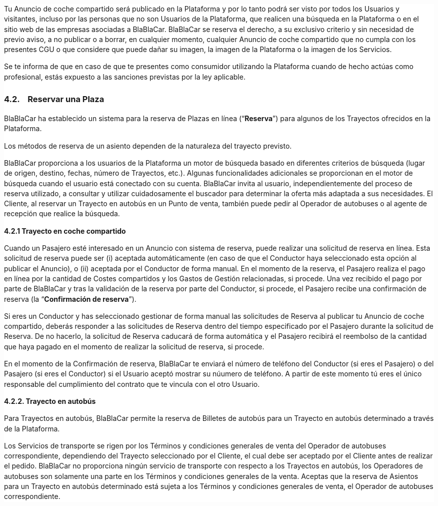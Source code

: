 Tu Anuncio de coche compartido será publicado en la Plataforma y por lo tanto podrá ser visto por todos los Usuarios y visitantes, incluso por las personas que no son Usuarios de la Plataforma, que realicen una búsqueda en la Plataforma o en el sitio web de las empresas asociadas a BlaBlaCar. BlaBlaCar se reserva el derecho, a su exclusivo criterio y sin necesidad de previo aviso, a no publicar o a borrar, en cualquier momento, cualquier Anuncio de coche compartido que no cumpla con los presentes CGU o que considere que puede dañar su imagen, la imagen de la Plataforma o la imagen de los Servicios.

Se te informa de que en caso de que te presentes como consumidor utilizando la Plataforma cuando de hecho actúas como profesional, estás expuesto a las sanciones previstas por la ley aplicable.

### 4.2.    **Reservar una Plaza** 

BlaBlaCar ha establecido un sistema para la reserva de Plazas en línea (“**Reserva**”) para algunos de los Trayectos ofrecidos en la Plataforma.

Los métodos de reserva de un asiento dependen de la naturaleza del trayecto previsto.

BlaBlaCar proporciona a los usuarios de la Plataforma un motor de búsqueda basado en diferentes criterios de búsqueda (lugar de origen, destino, fechas, número de Trayectos, etc.). Algunas funcionalidades adicionales se proporcionan en el motor de búsqueda cuando el usuario está conectado con su cuenta. BlaBlaCar invita al usuario, independientemente del proceso de reserva utilizado, a consultar y utilizar cuidadosamente el buscador para determinar la oferta más adaptada a sus necesidades. El Cliente, al reservar un Trayecto en autobús en un Punto de venta, también puede pedir al Operador de autobuses o al agente de recepción que realice la búsqueda.

**4.2.1 Trayecto en coche compartido**

Cuando un Pasajero esté interesado en un Anuncio con sistema de reserva, puede realizar una solicitud de reserva en línea. Esta solicitud de reserva puede ser (i) aceptada automáticamente (en caso de que el Conductor haya seleccionado esta opción al publicar el Anuncio), o (ii) aceptada por el Conductor de forma manual. En el momento de la reserva, el Pasajero realiza el pago en línea por la cantidad de Costes compartidos y los Gastos de Gestión relacionadas, si procede. Una vez recibido el pago por parte de BlaBlaCar y tras la validación de la reserva por parte del Conductor, si procede, el Pasajero recibe una confirmación de reserva (la “**Confirmación de reserva**”).

Si eres un Conductor y has seleccionado gestionar de forma manual las solicitudes de Reserva al publicar tu Anuncio de coche compartido, deberás responder a las solicitudes de Reserva dentro del tiempo especificado por el Pasajero durante la solicitud de Reserva. De no hacerlo, la solicitud de Reserva caducará de forma automática y el Pasajero recibirá el reembolso de la cantidad que haya pagado en el momento de realizar la solicitud de reserva, si procede.

En el momento de la Confirmación de reserva, BlaBlaCar te enviará el número de teléfono del Conductor (si eres el Pasajero) o del Pasajero (si eres el Conductor) si el Usuario aceptó mostrar su núumero de teléfono. A partir de este momento tú eres el único responsable del cumplimiento del contrato que te vincula con el otro Usuario.

**4.2.2. Trayecto en autobús** 

Para Trayectos en autobús, BlaBlaCar permite la reserva de Billetes de autobús para un Trayecto en autobús determinado a través de la Plataforma. 

Los Servicios de transporte se rigen por los Términos y condiciones generales de venta del Operador de autobuses correspondiente, dependiendo del Trayecto seleccionado por el Cliente, el cual debe ser aceptado por el Cliente antes de realizar el pedido. BlaBlaCar no proporciona ningún servicio de transporte con respecto a los Trayectos en autobús, los Operadores de autobuses son solamente una parte en los Términos y condiciones generales de la venta. Aceptas que la reserva de Asientos para un Trayecto en autobús determinado está sujeta a los Términos y condiciones generales de venta, el Operador de autobuses correspondiente. 
